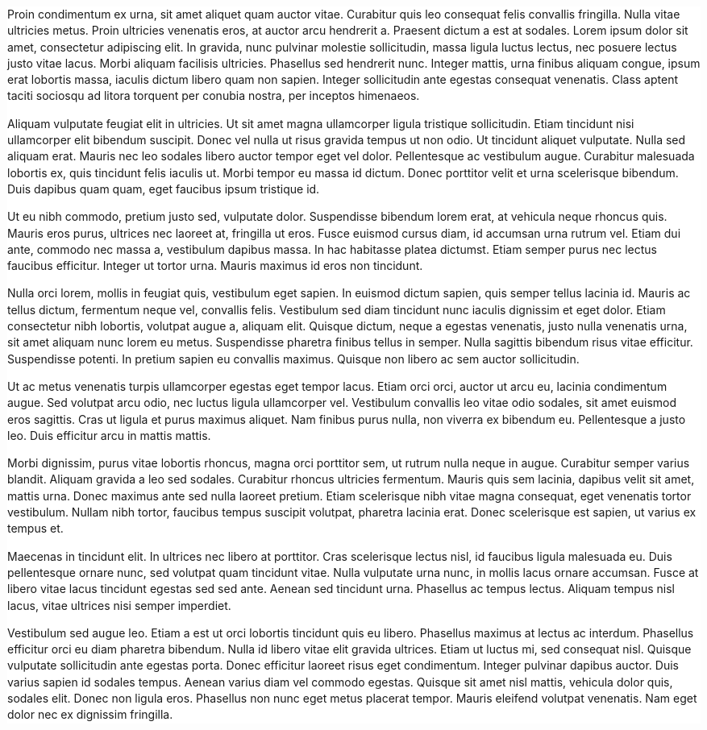 Proin condimentum ex urna, sit amet aliquet quam auctor vitae. Curabitur quis leo consequat felis convallis fringilla. Nulla vitae ultricies metus. Proin ultricies venenatis eros, at auctor arcu hendrerit a. Praesent dictum a est at sodales. Lorem ipsum dolor sit amet, consectetur adipiscing elit. In gravida, nunc pulvinar molestie sollicitudin, massa ligula luctus lectus, nec posuere lectus justo vitae lacus. Morbi aliquam facilisis ultricies. Phasellus sed hendrerit nunc. Integer mattis, urna finibus aliquam congue, ipsum erat lobortis massa, iaculis dictum libero quam non sapien. Integer sollicitudin ante egestas consequat venenatis. Class aptent taciti sociosqu ad litora torquent per conubia nostra, per inceptos himenaeos.

Aliquam vulputate feugiat elit in ultricies. Ut sit amet magna ullamcorper ligula tristique sollicitudin. Etiam tincidunt nisi ullamcorper elit bibendum suscipit. Donec vel nulla ut risus gravida tempus ut non odio. Ut tincidunt aliquet vulputate. Nulla sed aliquam erat. Mauris nec leo sodales libero auctor tempor eget vel dolor. Pellentesque ac vestibulum augue. Curabitur malesuada lobortis ex, quis tincidunt felis iaculis ut. Morbi tempor eu massa id dictum. Donec porttitor velit et urna scelerisque bibendum. Duis dapibus quam quam, eget faucibus ipsum tristique id.

Ut eu nibh commodo, pretium justo sed, vulputate dolor. Suspendisse bibendum lorem erat, at vehicula neque rhoncus quis. Mauris eros purus, ultrices nec laoreet at, fringilla ut eros. Fusce euismod cursus diam, id accumsan urna rutrum vel. Etiam dui ante, commodo nec massa a, vestibulum dapibus massa. In hac habitasse platea dictumst. Etiam semper purus nec lectus faucibus efficitur. Integer ut tortor urna. Mauris maximus id eros non tincidunt.

Nulla orci lorem, mollis in feugiat quis, vestibulum eget sapien. In euismod dictum sapien, quis semper tellus lacinia id. Mauris ac tellus dictum, fermentum neque vel, convallis felis. Vestibulum sed diam tincidunt nunc iaculis dignissim et eget dolor. Etiam consectetur nibh lobortis, volutpat augue a, aliquam elit. Quisque dictum, neque a egestas venenatis, justo nulla venenatis urna, sit amet aliquam nunc lorem eu metus. Suspendisse pharetra finibus tellus in semper. Nulla sagittis bibendum risus vitae efficitur. Suspendisse potenti. In pretium sapien eu convallis maximus. Quisque non libero ac sem auctor sollicitudin.

Ut ac metus venenatis turpis ullamcorper egestas eget tempor lacus. Etiam orci orci, auctor ut arcu eu, lacinia condimentum augue. Sed volutpat arcu odio, nec luctus ligula ullamcorper vel. Vestibulum convallis leo vitae odio sodales, sit amet euismod eros sagittis. Cras ut ligula et purus maximus aliquet. Nam finibus purus nulla, non viverra ex bibendum eu. Pellentesque a justo leo. Duis efficitur arcu in mattis mattis.

Morbi dignissim, purus vitae lobortis rhoncus, magna orci porttitor sem, ut rutrum nulla neque in augue. Curabitur semper varius blandit. Aliquam gravida a leo sed sodales. Curabitur rhoncus ultricies fermentum. Mauris quis sem lacinia, dapibus velit sit amet, mattis urna. Donec maximus ante sed nulla laoreet pretium. Etiam scelerisque nibh vitae magna consequat, eget venenatis tortor vestibulum. Nullam nibh tortor, faucibus tempus suscipit volutpat, pharetra lacinia erat. Donec scelerisque est sapien, ut varius ex tempus et.

Maecenas in tincidunt elit. In ultrices nec libero at porttitor. Cras scelerisque lectus nisl, id faucibus ligula malesuada eu. Duis pellentesque ornare nunc, sed volutpat quam tincidunt vitae. Nulla vulputate urna nunc, in mollis lacus ornare accumsan. Fusce at libero vitae lacus tincidunt egestas sed sed ante. Aenean sed tincidunt urna. Phasellus ac tempus lectus. Aliquam tempus nisl lacus, vitae ultrices nisi semper imperdiet.

Vestibulum sed augue leo. Etiam a est ut orci lobortis tincidunt quis eu libero. Phasellus maximus at lectus ac interdum. Phasellus efficitur orci eu diam pharetra bibendum. Nulla id libero vitae elit gravida ultrices. Etiam ut luctus mi, sed consequat nisl. Quisque vulputate sollicitudin ante egestas porta. Donec efficitur laoreet risus eget condimentum. Integer pulvinar dapibus auctor. Duis varius sapien id sodales tempus. Aenean varius diam vel commodo egestas. Quisque sit amet nisl mattis, vehicula dolor quis, sodales elit. Donec non ligula eros. Phasellus non nunc eget metus placerat tempor. Mauris eleifend volutpat venenatis. Nam eget dolor nec ex dignissim fringilla.
